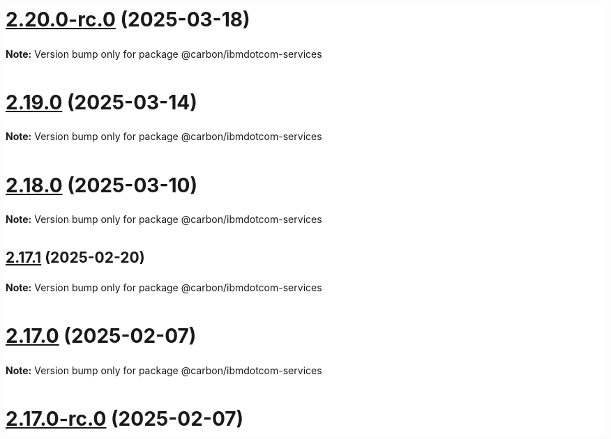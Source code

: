 



# [2.20.0-rc.0](https://github.com/carbon-design-system/carbon-for-ibm-dotcom/compare/@carbon/ibmdotcom-services@2.19.0...@carbon/ibmdotcom-services@2.20.0-rc.0) (2025-03-18)

**Note:** Version bump only for package @carbon/ibmdotcom-services





# [2.19.0](https://github.com/carbon-design-system/carbon-for-ibm-dotcom/compare/@carbon/ibmdotcom-services@2.18.0...@carbon/ibmdotcom-services@2.19.0) (2025-03-14)

**Note:** Version bump only for package @carbon/ibmdotcom-services





# [2.18.0](https://github.com/carbon-design-system/carbon-for-ibm-dotcom/compare/@carbon/ibmdotcom-services@2.17.1...@carbon/ibmdotcom-services@2.18.0) (2025-03-10)

**Note:** Version bump only for package @carbon/ibmdotcom-services





## [2.17.1](https://github.com/carbon-design-system/carbon-for-ibm-dotcom/compare/@carbon/ibmdotcom-services@2.17.0...@carbon/ibmdotcom-services@2.17.1) (2025-02-20)

**Note:** Version bump only for package @carbon/ibmdotcom-services





# [2.17.0](https://github.com/carbon-design-system/carbon-for-ibm-dotcom/compare/@carbon/ibmdotcom-services@2.17.0-rc.0...@carbon/ibmdotcom-services@2.17.0) (2025-02-07)

**Note:** Version bump only for package @carbon/ibmdotcom-services





# [2.17.0-rc.0](https://github.com/carbon-design-system/carbon-for-ibm-dotcom/compare/@carbon/ibmdotcom-services@2.16.3...@carbon/ibmdotcom-services@2.17.0-rc.0) (2025-02-07)
